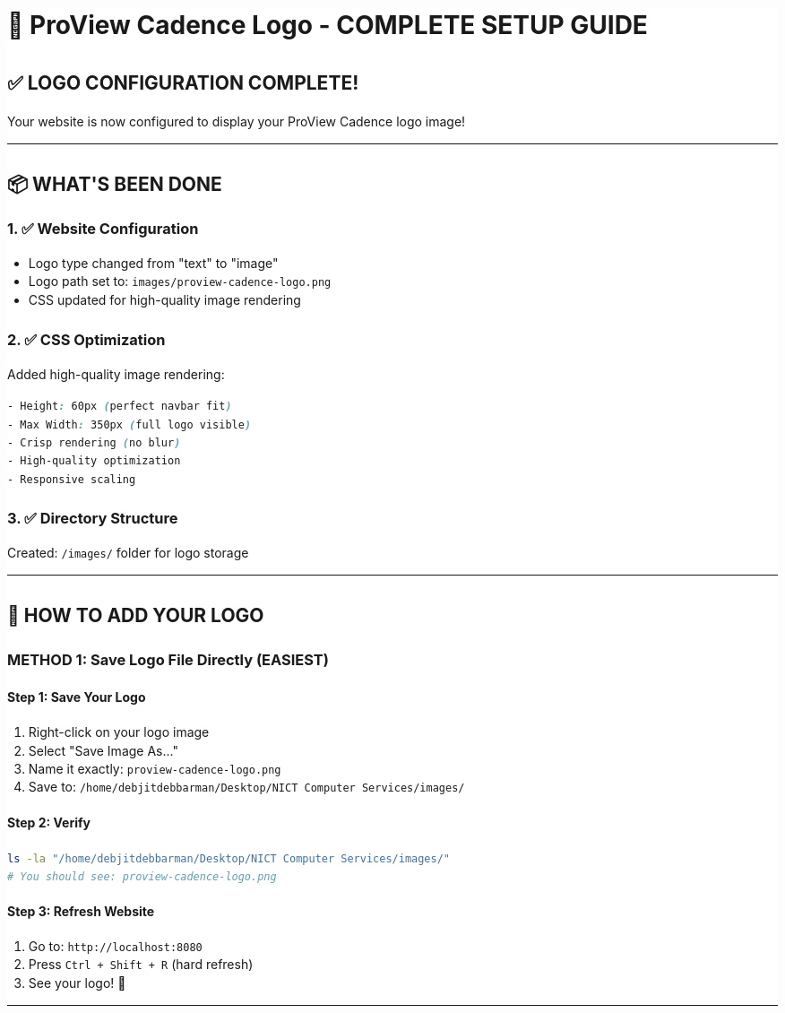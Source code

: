 # 🎨 ProView Cadence Logo - COMPLETE SETUP GUIDE

## ✅ LOGO CONFIGURATION COMPLETE!

Your website is now configured to display your ProView Cadence logo image!

---

## 📦 WHAT'S BEEN DONE

### 1. ✅ Website Configuration
- Logo type changed from "text" to "image"
- Logo path set to: `images/proview-cadence-logo.png`
- CSS updated for high-quality image rendering

### 2. ✅ CSS Optimization
Added high-quality image rendering:
```css
- Height: 60px (perfect navbar fit)
- Max Width: 350px (full logo visible)
- Crisp rendering (no blur)
- High-quality optimization
- Responsive scaling
```

### 3. ✅ Directory Structure
Created: `/images/` folder for logo storage

---

## 🚀 HOW TO ADD YOUR LOGO

### METHOD 1: Save Logo File Directly (EASIEST)

#### Step 1: Save Your Logo
1. Right-click on your logo image
2. Select "Save Image As..."
3. Name it exactly: `proview-cadence-logo.png`
4. Save to: `/home/debjitdebbarman/Desktop/NICT Computer Services/images/`

#### Step 2: Verify
```bash
ls -la "/home/debjitdebbarman/Desktop/NICT Computer Services/images/"
# You should see: proview-cadence-logo.png
```

#### Step 3: Refresh Website
1. Go to: `http://localhost:8080`
2. Press `Ctrl + Shift + R` (hard refresh)
3. See your logo! 🎉

---